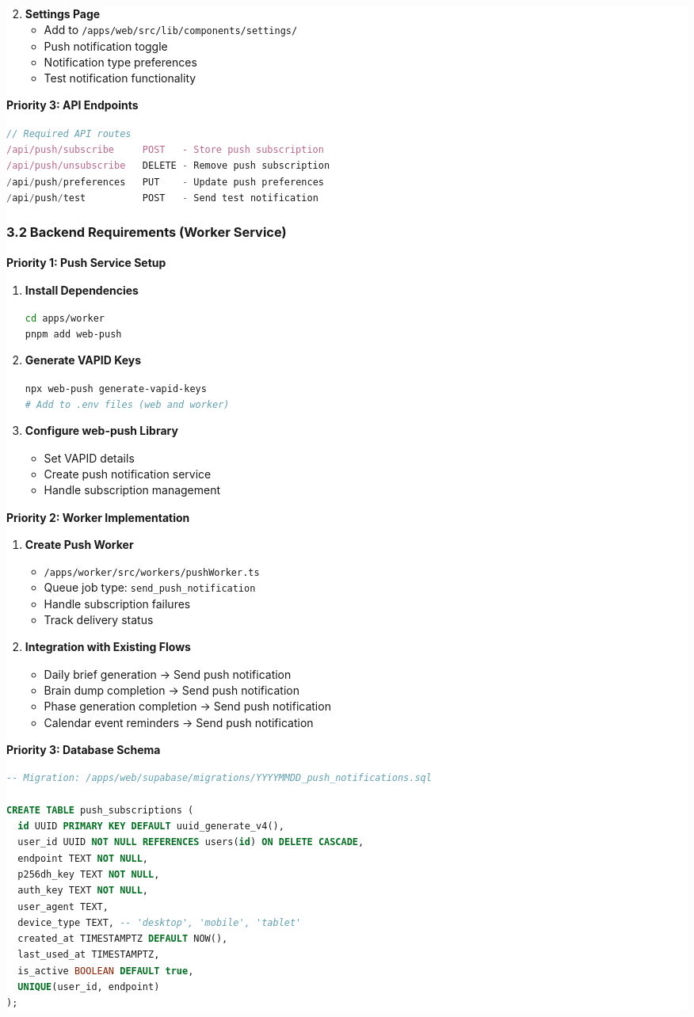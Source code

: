 2. **Settings Page**
   - Add to `/apps/web/src/lib/components/settings/`
   - Push notification toggle
   - Notification type preferences
   - Test notification functionality

**Priority 3: API Endpoints**

```typescript
// Required API routes
/api/push/subscribe     POST   - Store push subscription
/api/push/unsubscribe   DELETE - Remove push subscription
/api/push/preferences   PUT    - Update push preferences
/api/push/test          POST   - Send test notification
```

### 3.2 Backend Requirements (Worker Service)

**Priority 1: Push Service Setup**

1. **Install Dependencies**

   ```bash
   cd apps/worker
   pnpm add web-push
   ```

2. **Generate VAPID Keys**

   ```bash
   npx web-push generate-vapid-keys
   # Add to .env files (web and worker)
   ```

3. **Configure web-push Library**
   - Set VAPID details
   - Create push notification service
   - Handle subscription management

**Priority 2: Worker Implementation**

1. **Create Push Worker**
   - `/apps/worker/src/workers/pushWorker.ts`
   - Queue job type: `send_push_notification`
   - Handle subscription failures
   - Track delivery status

2. **Integration with Existing Flows**
   - Daily brief generation → Send push notification
   - Brain dump completion → Send push notification
   - Phase generation completion → Send push notification
   - Calendar event reminders → Send push notification

**Priority 3: Database Schema**

```sql
-- Migration: /apps/web/supabase/migrations/YYYYMMDD_push_notifications.sql

CREATE TABLE push_subscriptions (
  id UUID PRIMARY KEY DEFAULT uuid_generate_v4(),
  user_id UUID NOT NULL REFERENCES users(id) ON DELETE CASCADE,
  endpoint TEXT NOT NULL,
  p256dh_key TEXT NOT NULL,
  auth_key TEXT NOT NULL,
  user_agent TEXT,
  device_type TEXT, -- 'desktop', 'mobile', 'tablet'
  created_at TIMESTAMPTZ DEFAULT NOW(),
  last_used_at TIMESTAMPTZ,
  is_active BOOLEAN DEFAULT true,
  UNIQUE(user_id, endpoint)
);
```